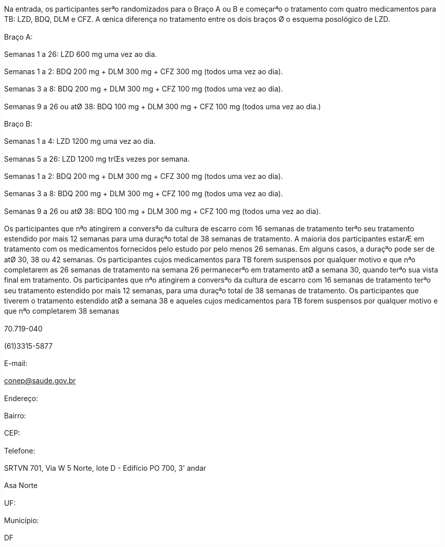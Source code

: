 Na entrada, os participantes serªo randomizados para o Braço A ou B e começarªo o tratamento com quatro medicamentos para TB: LZD, BDQ, DLM e CFZ. A œnica diferença no tratamento entre os dois braços Ø o esquema posológico de LZD.

Braço A:

Semanas 1 a 26: LZD 600 mg uma vez ao dia.

Semanas 1 a 2: BDQ 200 mg + DLM 300 mg + CFZ 300 mg (todos uma vez ao dia).

Semanas 3 a 8: BDQ 200 mg + DLM 300 mg + CFZ 100 mg (todos uma vez ao dia).

Semanas 9 a 26 ou atØ 38: BDQ 100 mg + DLM 300 mg + CFZ 100 mg (todos uma vez ao dia.)

Braço B:

Semanas 1 a 4: LZD 1200 mg uma vez ao dia.

Semanas 5 a 26: LZD 1200 mg trŒs vezes por semana.

Semanas 1 a 2: BDQ 200 mg + DLM 300 mg + CFZ 300 mg (todos uma vez ao dia).

Semanas 3 a 8: BDQ 200 mg + DLM 300 mg + CFZ 100 mg (todos uma vez ao dia).

Semanas 9 a 26 ou atØ 38: BDQ 100 mg + DLM 300 mg + CFZ 100 mg (todos uma vez ao dia).

Os participantes que nªo atingirem a conversªo da cultura de escarro com 16 semanas de tratamento terªo seu tratamento estendido por mais 12 semanas para uma duraçªo total de 38 semanas de tratamento. A maioria dos participantes estarÆ em tratamento com os medicamentos fornecidos pelo estudo por pelo menos 26 semanas. Em alguns casos, a duraçªo pode ser de atØ 30, 38 ou 42 semanas. Os participantes cujos medicamentos para TB forem suspensos por qualquer motivo e que nªo completarem as 26 semanas de tratamento na semana 26 permanecerªo em tratamento atØ a semana 30, quando terªo sua vista final em tratamento. Os participantes que nªo atingirem a conversªo da cultura de escarro com 16 semanas de tratamento terªo seu tratamento estendido por mais 12 semanas, para uma duraçªo total de 38 semanas de tratamento. Os participantes que tiverem o tratamento estendido atØ a semana 38 e aqueles cujos medicamentos para TB forem suspensos por qualquer motivo e que nªo completarem 38 semanas

70.719-040

(61)3315-5877

E-mail:

conep@saude.gov.br

Endereço:

Bairro:

CEP:

Telefone:

SRTVN 701, Via W 5 Norte, lote D - Edifício PO 700, 3' andar

Asa Norte

UF:

Município:

DF
